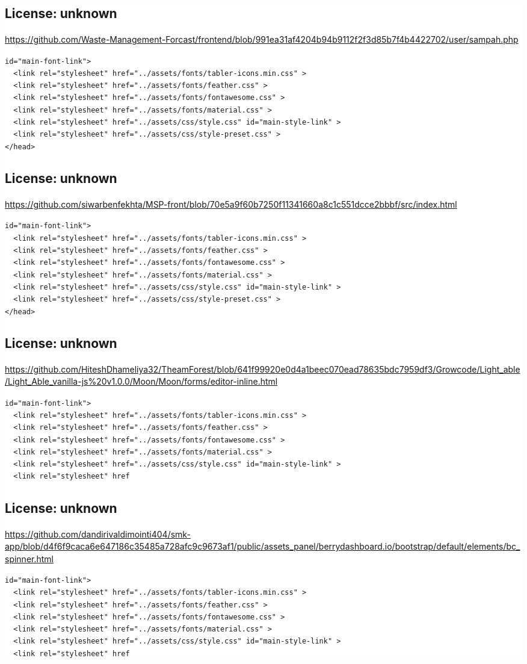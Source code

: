 
## License: unknown
https://github.com/Waste-Management-Forcast/frontend/blob/991ea31af4204b94b9112f2f3d85b7f4b4422702/user/sampah.php

```
id="main-font-link">
  <link rel="stylesheet" href="../assets/fonts/tabler-icons.min.css" >
  <link rel="stylesheet" href="../assets/fonts/feather.css" >
  <link rel="stylesheet" href="../assets/fonts/fontawesome.css" >
  <link rel="stylesheet" href="../assets/fonts/material.css" >
  <link rel="stylesheet" href="../assets/css/style.css" id="main-style-link" >
  <link rel="stylesheet" href="../assets/css/style-preset.css" >
</head>
```


## License: unknown
https://github.com/siwarbenfekhta/MSP-front/blob/70e5a9f60b7250f11341660a8c1c551dcce2bbbf/src/index.html

```
id="main-font-link">
  <link rel="stylesheet" href="../assets/fonts/tabler-icons.min.css" >
  <link rel="stylesheet" href="../assets/fonts/feather.css" >
  <link rel="stylesheet" href="../assets/fonts/fontawesome.css" >
  <link rel="stylesheet" href="../assets/fonts/material.css" >
  <link rel="stylesheet" href="../assets/css/style.css" id="main-style-link" >
  <link rel="stylesheet" href="../assets/css/style-preset.css" >
</head>
```


## License: unknown
https://github.com/HiteshDhameliya32/TheamForest/blob/641f99920e0d4a1beec070ead78635bdc7959df3/Growcode/Light_able/Light_Able_vanilla-js%20v1.0.0/Moon/Moon/forms/editor-inline.html

```
id="main-font-link">
  <link rel="stylesheet" href="../assets/fonts/tabler-icons.min.css" >
  <link rel="stylesheet" href="../assets/fonts/feather.css" >
  <link rel="stylesheet" href="../assets/fonts/fontawesome.css" >
  <link rel="stylesheet" href="../assets/fonts/material.css" >
  <link rel="stylesheet" href="../assets/css/style.css" id="main-style-link" >
  <link rel="stylesheet" href
```


## License: unknown
https://github.com/dandirivaldimointi404/smk-app/blob/d4f6f9caca6e647186c35485a728afc9c9673af1/public/assets_panel/berrydashboard.io/bootstrap/default/elements/bc_spinner.html

```
id="main-font-link">
  <link rel="stylesheet" href="../assets/fonts/tabler-icons.min.css" >
  <link rel="stylesheet" href="../assets/fonts/feather.css" >
  <link rel="stylesheet" href="../assets/fonts/fontawesome.css" >
  <link rel="stylesheet" href="../assets/fonts/material.css" >
  <link rel="stylesheet" href="../assets/css/style.css" id="main-style-link" >
  <link rel="stylesheet" href
```
